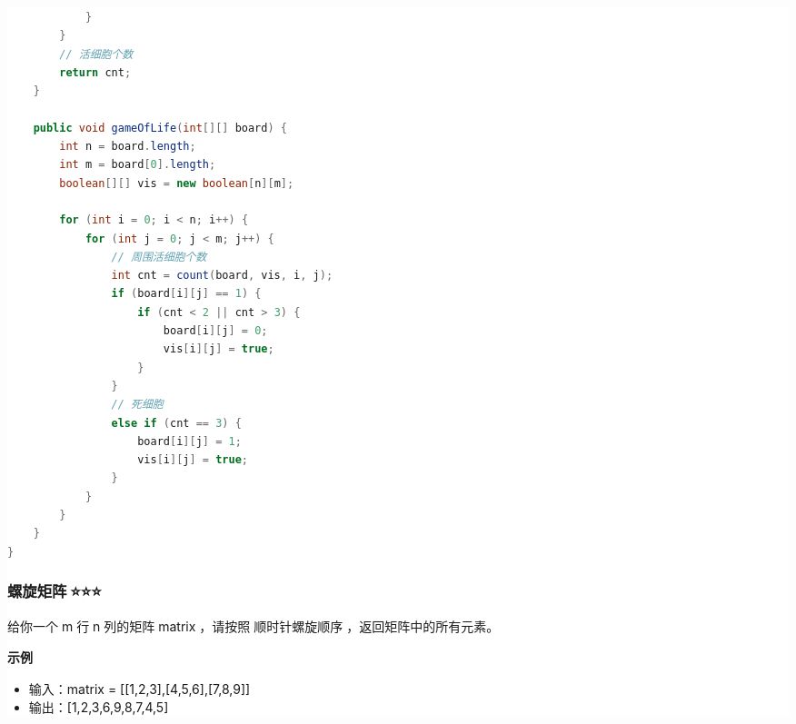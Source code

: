 ```java
            }
        }
        // 活细胞个数
        return cnt;
    }

    public void gameOfLife(int[][] board) {
        int n = board.length;
        int m = board[0].length;
        boolean[][] vis = new boolean[n][m];

        for (int i = 0; i < n; i++) {
            for (int j = 0; j < m; j++) {
                // 周围活细胞个数
                int cnt = count(board, vis, i, j);
                if (board[i][j] == 1) {
                    if (cnt < 2 || cnt > 3) {
                        board[i][j] = 0;
                        vis[i][j] = true;
                    }
                }
                // 死细胞
                else if (cnt == 3) {
                    board[i][j] = 1;
                    vis[i][j] = true;
                }
            }
        }
    }
}
```

### 螺旋矩阵 ⭐️⭐️⭐️

给你一个 m 行 n 列的矩阵 matrix ，请按照 顺时针螺旋顺序 ，返回矩阵中的所有元素。

**示例**

- 输入：matrix = \[[1,2,3],[4,5,6],[7,8,9]]
- 输出：[1,2,3,6,9,8,7,4,5]